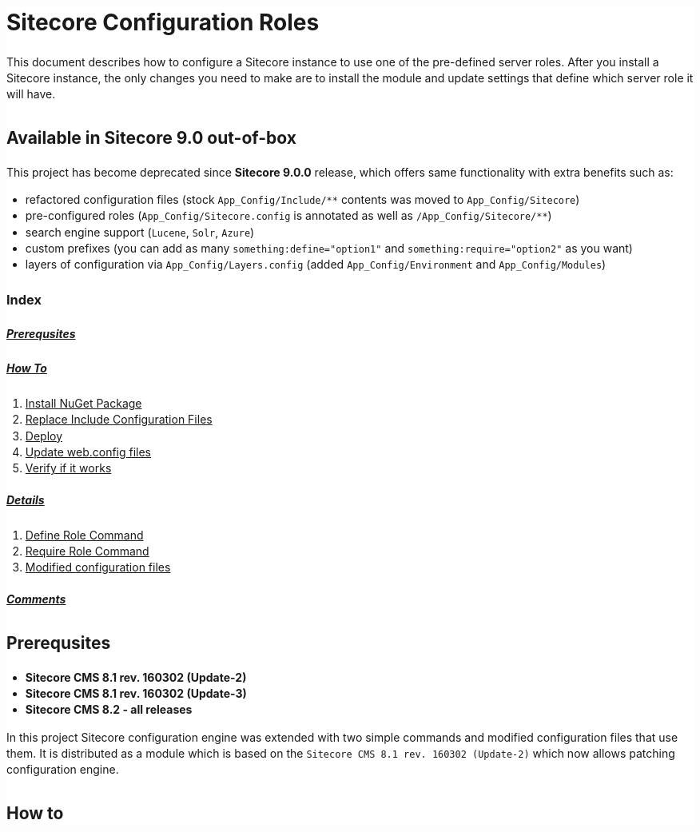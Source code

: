# Sitecore Configuration Roles

This document describes how to configure a Sitecore instance to use one of the pre-defined server roles. After you install a Sitecore instance, the only changes you need to make are to install the module and update settings that define which server role it will have.

## Available in Sitecore 9.0 out-of-box

This project has become deprecated since **Sitecore 9.0.0** release, which offers same functionality with extra benefits such as:

* refactored configuration files (stock `App_Config/Include/**` contents was moved to `App_Config/Sitecore`)
* pre-configured roles (`App_Config/Sitecore.config` is annotated as well as `/App_Config/Sitecore/**`)
* search engine support (`Lucene`, `Solr`, `Azure`)
* custom prefixes (you can add as many `something:define="option1"` and `something:require="option2"` as you want)
* layers of configuration via `App_Config/Layers.config` (added `App_Config/Environment` and `App_Config/Modules`)

### Index

##### [Prerequsites](#prerequsites)  

##### [How To](#how-to)  
1. [Install NuGet Package](#1-install-nuget-package)  
2. [Replace Include Configuration Files](#2-replace-include-configuration-files)  
3. [Deploy](#3-deploy)  
4. [Update web.config files](#4-update-webconfig-files)  
5. [Verify if it works](#5-verify-if-it-works)  

##### [Details](#details)  
1. [Define Role Command](#1--define-role-command)  
2. [Require Role Command](#2--require-role-command)  
3. [Modified configuration files](#3--modified-configuration-files)  

##### [Comments](#comments)

## Prerequsites

* **Sitecore CMS 8.1 rev. 160302 (Update-2)**
* **Sitecore CMS 8.1 rev. 160302 (Update-3)**
* **Sitecore CMS 8.2 - all releases**

In this project Sitecore configuration engine was extended with two simple commands
and modified configuration files that use them. It is distributed as a module which
is based on the `Sitecore CMS 8.1 rev. 160302 (Update-2)` which now allows patching 
configuration engine.

## How to
